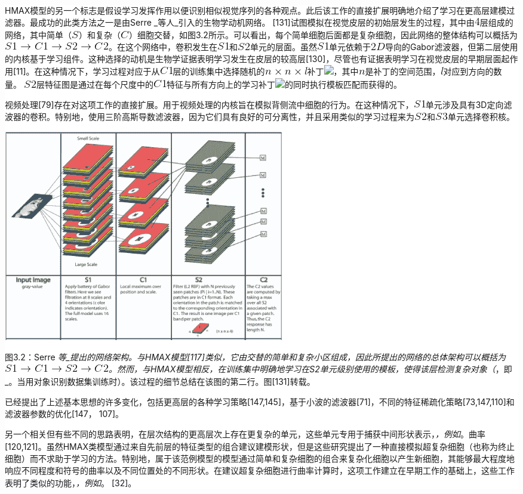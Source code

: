 HMAX模型的另一个标志是假设学习发挥作用以便识别相似视觉序列的各种观点。此后该工作的直接扩展明确地介绍了学习在更高层建模过滤器。最成功的此类方法之一是由Serre _等人_引入的生物学动机网络。 [131]试图模拟在视觉皮层的初始层发生的过程，其中由![](img/tex105.gif)层组成的网络，其中简单（![](img/tex101.gif)）和复杂（![](img/tex102.gif)）细胞交替，如图3.2所示。可以看出，每个简单细胞后面都是复杂细胞，因此网络的整体结构可以概括为![](img/tex106.gif)。在这个网络中，卷积发生在![](img/tex103.gif)和![](img/tex104.gif)单元的层面。虽然![](img/tex103.gif)单元依赖于![](img/tex107.gif)导向的Gabor滤波器，但第二层使用的内核基于学习组件。这种选择的动机是生物学证据表明学习发生在皮层的较高层[130]，尽管也有证据表明学习在视觉皮层的早期层面起作用[11]。在这种情况下，学习过程对应于从![](img/tex110.gif)层的训练集中选择随机的![](img/tex108.gif)补丁![](img/tex109.gif)，其中![](img/tex111.gif)是补丁的空间范围，![](img/tex112.gif)对应到方向的数量。 ![](img/tex104.gif)层特征图是通过在每个尺度中的![](img/tex110.gif)特征与所有方向上的学习补丁![](img/tex109.gif)的同时执行模板匹配而获得的。

视频处理[79]存在对这项工作的直接扩展。用于视频处理的内核旨在模拟背侧流中细胞的行为。在这种情况下，![](img/tex103.gif)单元涉及具有3D定向滤波器的卷积。特别地，使用三阶高斯导数滤波器，因为它们具有良好的可分离性，并且采用类似的学习过程来为![](img/tex104.gif)和![](img/tex113.gif)单元选择卷积核。

![](img/x26.png)

图3.2：Serre _等_提出的网络架构。与HMAX模型[117]类似，它由交替的简单和复杂小区组成，因此所提出的网络的总体架构可以概括为![](img/tex106.gif)。然而，与HMAX模型相反，在训练集中明确地学习在S2单元级别使用的模板，使得该层检测复杂对象（_，即_。当用对象识别数据集训练时）。该过程的细节总结在该图的第二行。图[131]转载。

已经提出了上述基本思想的许多变化，包括更高层的各种学习策略[147,145]，基于小波的滤波器[71]，不同的特征稀疏化策略[73,147,110]和滤波器参数的优化[147， 107]。

另一个相关但有些不同的思路表明，在层次结构的更高层次上存在更复杂的单元，这些单元专用于捕获中间形状表示，_，例如_。曲率[120,121]。虽然HMAX类模型通过来自先前层的特征类型的组合建议建模形状，但是这些研究提出了一种直接模拟超复杂细胞（也称为终止细胞）而不求助于学习的方法。特别地，属于该范例模型的模型通过简单和复杂细胞的组合来复杂化细胞以产生新细胞，其能够最大程度地响应不同程度和符号的曲率以及不同位置处的不同形状。在建议超复杂细胞进行曲率计算时，这项工作建立在早期工作的基础上，这些工作表明了类似的功能，_，例如_。 [32]。
